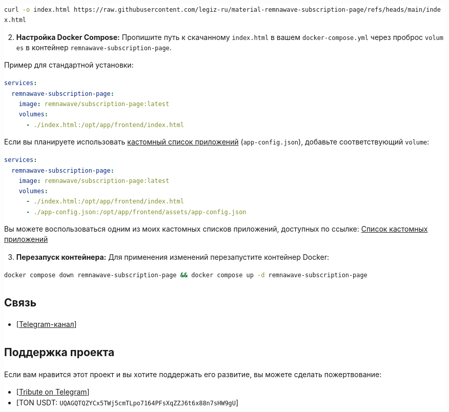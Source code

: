 ```bash
curl -o index.html https://raw.githubusercontent.com/legiz-ru/material-remnawave-subscription-page/refs/heads/main/index.html
```

2. **Настройка Docker Compose:**
Пропишите путь к скачанному `index.html` в вашем `docker-compose.yml` через проброс `volumes` в контейнер `remnawave-subscription-page`.

Пример для стандартной установки:

```yaml
services:
  remnawave-subscription-page:
    image: remnawave/subscription-page:latest
    volumes:
      - ./index.html:/opt/app/frontend/index.html
```

Если вы планируете использовать [кастомный список приложений](https://remna.st/docs/install/remnawave-subscription-page#custom-app-configjson-custom-apps) (`app-config.json`), добавьте соответствующий `volume`:

```yaml
services:
  remnawave-subscription-page:
    image: remnawave/subscription-page:latest
    volumes:
      - ./index.html:/opt/app/frontend/index.html
      - ./app-config.json:/opt/app/frontend/assets/app-config.json
```

Вы можете воспользоваться одним из моих кастомных списков приложений, доступных по ссылке: [Список кастомных приложений](https://github.com/legiz-ru/my-remnawave/blob/main/README.md#remnawave-subscription-page-%D1%81lient-configuration)

3. **Перезапуск контейнера:**
Для применения изменений перезапустите контейнер Docker:

```bash
docker compose down remnawave-subscription-page && docker compose up -d remnawave-subscription-page
```

## Связь

* [[Telegram-канал](https://t.me/legiz_trashbag)]

## Поддержка проекта

Если вам нравится этот проект и вы хотите поддержать его развитие, вы можете сделать пожертвование:

* [[Tribute on Telegram](https://t.me/tribute/app?startapp=drzu)]
* [TON USDT: `UQAGQTQZYCx5TWj5cmTLpo7164PFsXqZZJ6t6x88n7sHW9gU`]